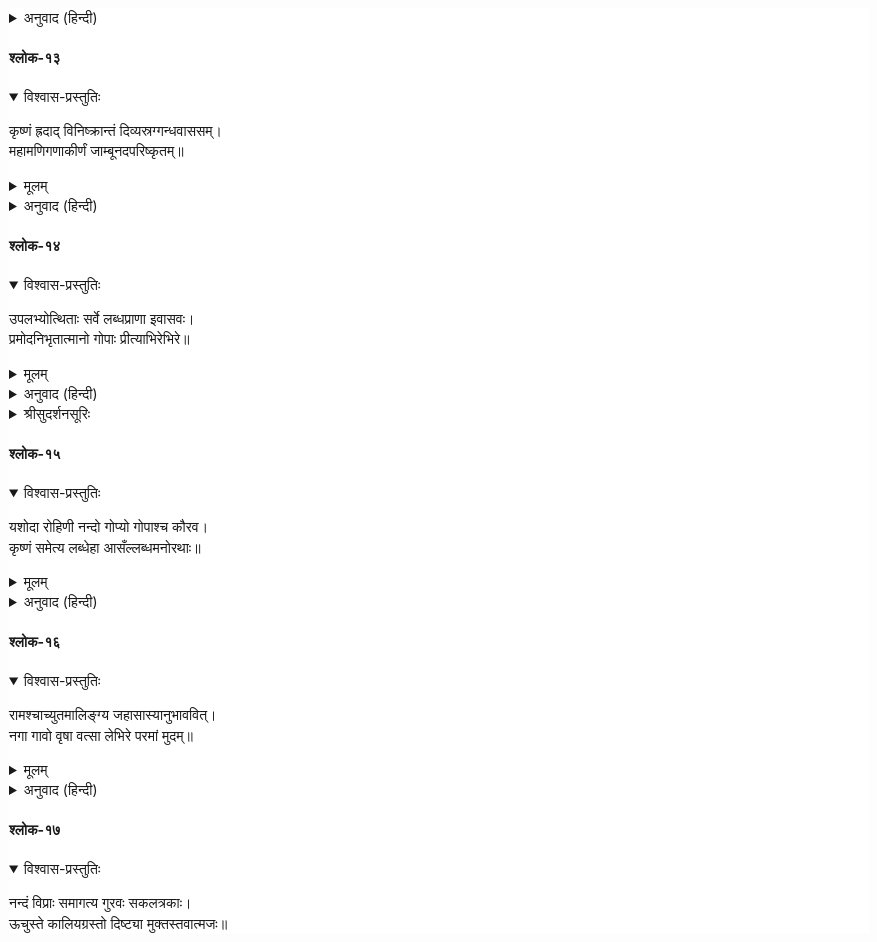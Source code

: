 <details><summary>अनुवाद (हिन्दी)</summary></details>

#### श्लोक-१३


<details open><summary>विश्वास-प्रस्तुतिः</summary>

कृष्णं ह्रदाद् विनिष्क्रान्तं दिव्यस्रग्गन्धवाससम्।  
महामणिगणाकीर्णं जाम्बूनदपरिष्कृतम्॥
</details>

<details><summary>मूलम्</summary></details>

<details><summary>अनुवाद (हिन्दी)</summary></details>

#### श्लोक-१४


<details open><summary>विश्वास-प्रस्तुतिः</summary>

उपलभ्योत्थिताः सर्वे लब्धप्राणा इवासवः।  
प्रमोदनिभृतात्मानो गोपाः प्रीत्याभिरेभिरे॥
</details>

<details><summary>मूलम्</summary></details>

<details><summary>अनुवाद (हिन्दी)</summary></details>

<details><summary>श्रीसुदर्शनसूरिः</summary></details>

#### श्लोक-१५


<details open><summary>विश्वास-प्रस्तुतिः</summary>

यशोदा रोहिणी नन्दो गोप्यो गोपाश्च कौरव।  
कृष्णं समेत्य लब्धेहा आसँल्लब्धमनोरथाः॥
</details>

<details><summary>मूलम्</summary></details>

<details><summary>अनुवाद (हिन्दी)</summary></details>

#### श्लोक-१६


<details open><summary>विश्वास-प्रस्तुतिः</summary>

रामश्चाच्युतमालिङ्ग्य जहासास्यानुभाववित्।  
नगा गावो वृषा वत्सा लेभिरे परमां मुदम्॥
</details>

<details><summary>मूलम्</summary></details>

<details><summary>अनुवाद (हिन्दी)</summary></details>

#### श्लोक-१७


<details open><summary>विश्वास-प्रस्तुतिः</summary>

नन्दं विप्राः समागत्य गुरवः सकलत्रकाः।  
ऊचुस्ते कालियग्रस्तो दिष्ट्या मुक्तस्तवात्मजः॥
</details>
